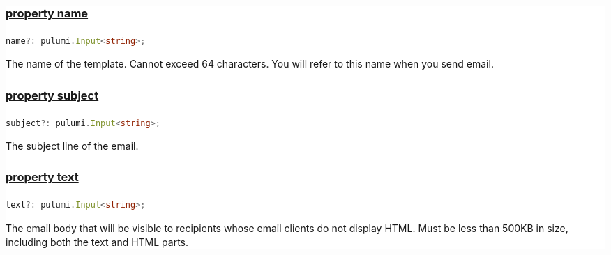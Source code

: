 <h3 class="pdoc-member-header">
<a class="pdoc-child-name" href="https://github.com/pulumi/pulumi-aws/blob/master/sdk/nodejs/ses/template.ts#L77">property name</a>
</h3>

```typescript
name?: pulumi.Input<string>;
```


The name of the template. Cannot exceed 64 characters. You will refer to this name when you send email.

<h3 class="pdoc-member-header">
<a class="pdoc-child-name" href="https://github.com/pulumi/pulumi-aws/blob/master/sdk/nodejs/ses/template.ts#L81">property subject</a>
</h3>

```typescript
subject?: pulumi.Input<string>;
```


The subject line of the email.

<h3 class="pdoc-member-header">
<a class="pdoc-child-name" href="https://github.com/pulumi/pulumi-aws/blob/master/sdk/nodejs/ses/template.ts#L85">property text</a>
</h3>

```typescript
text?: pulumi.Input<string>;
```


The email body that will be visible to recipients whose email clients do not display HTML. Must be less than 500KB in size, including both the text and HTML parts.


